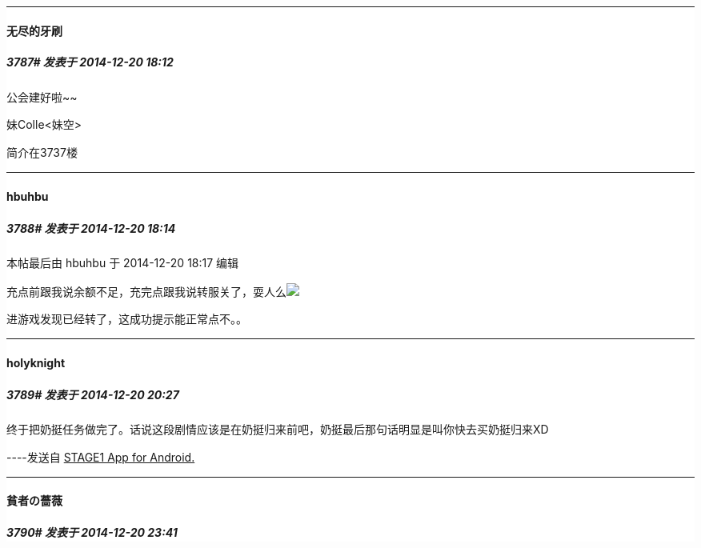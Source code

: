 





-----

####  无尽的牙刷  
##### 3787#       发表于 2014-12-20 18:12




公会建好啦~~


妹Colle&lt;妹空&gt;

简介在3737楼







-----

####  hbuhbu  
##### 3788#       发表于 2014-12-20 18:14



 本帖最后由 hbuhbu 于 2014-12-20 18:17 编辑 

充点前跟我说余额不足，充完点跟我说转服关了，耍人么<img src="https://static.saraba1st.com/image/smiley/face/172.gif" referrerpolicy="no-referrer">


进游戏发现已经转了，这成功提示能正常点不。。







-----

####  holyknight  
##### 3789#       发表于 2014-12-20 20:27




终于把奶挺任务做完了。话说这段剧情应该是在奶挺归来前吧，奶挺最后那句话明显是叫你快去买奶挺归来XD


----发送自 [STAGE1 App for Android.](http://stage1.5j4m.com/?1.17)







-----

####  貧者の薔薇  
##### 3790#       发表于 2014-12-20 23:41
